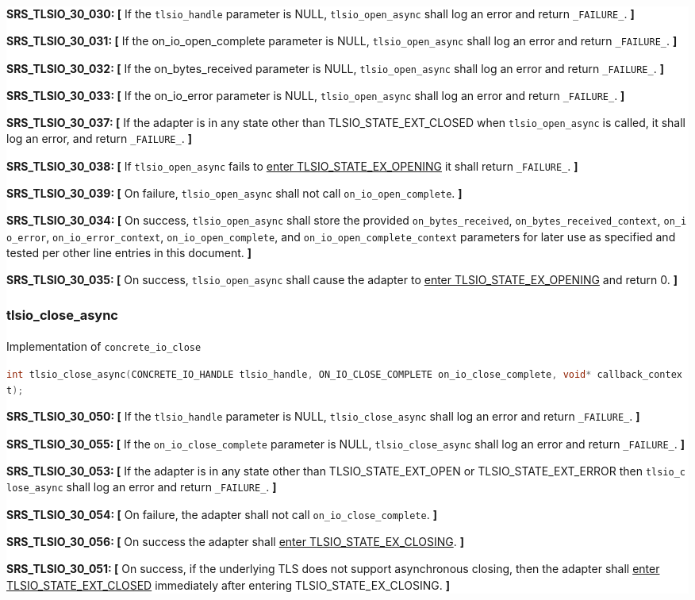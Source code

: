 **SRS_TLSIO_30_030: [** If the `tlsio_handle` parameter is NULL, `tlsio_open_async` shall log an error and return `_FAILURE_`. **]**

**SRS_TLSIO_30_031: [** If the on_io_open_complete parameter is NULL, `tlsio_open_async` shall log an error and return `_FAILURE_`. **]**

**SRS_TLSIO_30_032: [** If the on_bytes_received parameter is NULL, `tlsio_open_async` shall log an error and return `_FAILURE_`. **]**

**SRS_TLSIO_30_033: [** If the on_io_error parameter is NULL, `tlsio_open_async` shall log an error and return `_FAILURE_`. **]**

**SRS_TLSIO_30_037: [** If the adapter is in any state other than TLSIO_STATE_EXT_CLOSED when `tlsio_open_async` is called, it shall log an error, and return `_FAILURE_`. **]**

**SRS_TLSIO_30_038: [** If `tlsio_open_async` fails to  [enter TLSIO_STATE_EX_OPENING](#enter-TLSIO_STATE_EXT_OPENING "Continute the process of opening the TSL connection to the host on the next `tlsio_dowork` call") it shall return `_FAILURE_`. **]**

**SRS_TLSIO_30_039: [** On failure, `tlsio_open_async` shall not call `on_io_open_complete`. **]**

**SRS_TLSIO_30_034: [** On success, `tlsio_open_async` shall store the provided `on_bytes_received`,  `on_bytes_received_context`, `on_io_error`, `on_io_error_context`, `on_io_open_complete`,  and `on_io_open_complete_context` parameters for later use as specified and tested per other line entries in this document. **]**

**SRS_TLSIO_30_035: [** On success, `tlsio_open_async` shall cause the adapter to [enter TLSIO_STATE_EX_OPENING](#enter-TLSIO_STATE_EXT_OPENING "Continute the process of opening the TSL connection to the host on the next `tlsio_dowork` call") and return 0. **]**


###   tlsio_close_async
Implementation of `concrete_io_close`
```c
int tlsio_close_async(CONCRETE_IO_HANDLE tlsio_handle, ON_IO_CLOSE_COMPLETE on_io_close_complete, void* callback_context);
```

**SRS_TLSIO_30_050: [** If the `tlsio_handle` parameter is NULL, `tlsio_close_async` shall log an error and return `_FAILURE_`. **]**

**SRS_TLSIO_30_055: [** If the `on_io_close_complete` parameter is NULL, `tlsio_close_async` shall log an error and return `_FAILURE_`. **]**

**SRS_TLSIO_30_053: [** If the adapter is in any state other than TLSIO_STATE_EXT_OPEN or TLSIO_STATE_EXT_ERROR then `tlsio_close_async` shall log an error and return `_FAILURE_`. **]**

**SRS_TLSIO_30_054: [** On failure, the adapter shall not call `on_io_close_complete`. **]**

**SRS_TLSIO_30_056: [** On success the adapter shall [enter TLSIO_STATE_EX_CLOSING](#enter-TLSIO_STATE_EXT_CLOSING "Iterate through any unsent messages in the queue and delete each message after calling its `on_send_complete` with the associated `callback_context` and `IO_SEND_CANCELLED`."). **]**

**SRS_TLSIO_30_051: [** On success, if the underlying TLS does not support asynchronous closing, then the adapter shall [enter TLSIO_STATE_EXT_CLOSED](#enter-TLSIO_STATE_EXT_CLOSED "Forcibly close any existing connections then call the `on_io_close_complete` function and pass the `on_io_close_complete_context` that was supplied in `tlsio_close_async`.") immediately after entering TLSIO_STATE_EX_CLOSING. **]**

